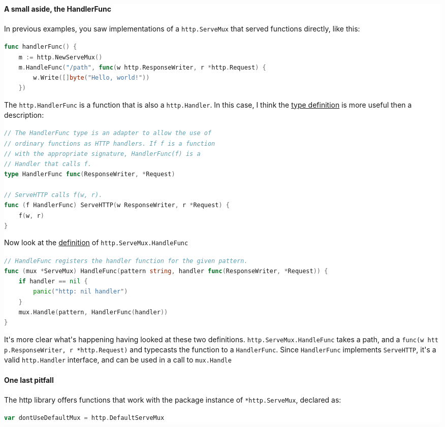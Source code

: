 #### A small aside, the HandlerFunc

In previous examples, you saw implementations of a `http.ServeMux` that served functions directly, like this:

```go
func handlerFunc() {
	m := http.NewServeMux()
	m.HandleFunc("/path", func(w http.ResponseWriter, r *http.Request) {
		w.Write([]byte("Hello, world!"))
	})
```


The `http.HandlerFunc` is a function that is also a `http.Handler`. In this case, I think the [type definition](https://cs.opensource.google/go/go/+/refs/tags/go1.17.6:src/net/http/server.go;l=2043) is more useful then a description:

```go
// The HandlerFunc type is an adapter to allow the use of
// ordinary functions as HTTP handlers. If f is a function
// with the appropriate signature, HandlerFunc(f) is a
// Handler that calls f.
type HandlerFunc func(ResponseWriter, *Request)

// ServeHTTP calls f(w, r).
func (f HandlerFunc) ServeHTTP(w ResponseWriter, r *Request) {
	f(w, r)
}
```

Now look at the [definition](https://cs.opensource.google/go/go/+/refs/tags/go1.17.6:src/net/http/server.go;drc=refs%2Ftags%2Fgo1.17.6;bpv=0;bpt=1;l=2080) of `http.ServeMux.HandleFunc`


```go
// HandleFunc registers the handler function for the given pattern.
func (mux *ServeMux) HandleFunc(pattern string, handler func(ResponseWriter, *Request)) {
	if handler == nil {
		panic("http: nil handler")
	}
	mux.Handle(pattern, HandlerFunc(handler))
}
```

It's more clear what's happening having looked at these two definitions. `http.ServeMux.HandleFunc` takes a path, and a `func(w http.ResponseWriter, r *http.Request)` and typecasts the function to a `HandlerFunc`. Since `HandlerFunc` implements `ServeHTTP`, it's a valid `http.Handler` interface, and can be used in a call to `mux.Handle`


#### One last pitfall

The http library offers functions that work with the package instance of `*http.ServeMux`, declared as:

```go
var dontUseDefaultMux = http.DefaultServeMux
```
